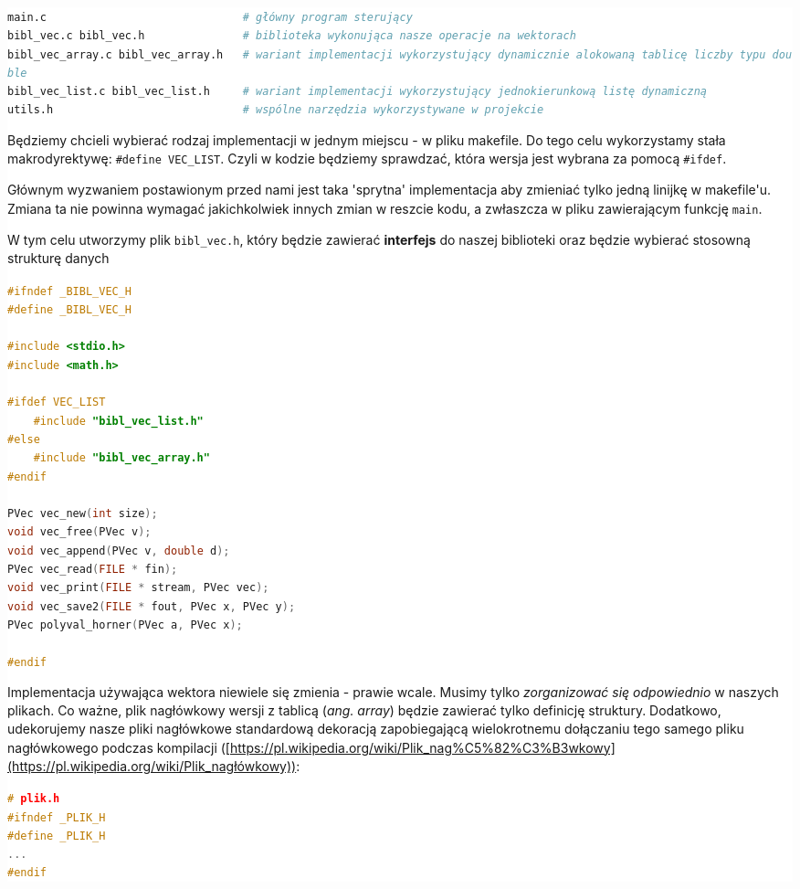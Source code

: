 ```bash
main.c                              # główny program sterujący
bibl_vec.c bibl_vec.h               # biblioteka wykonująca nasze operacje na wektorach
bibl_vec_array.c bibl_vec_array.h   # wariant implementacji wykorzystujący dynamicznie alokowaną tablicę liczby typu double
bibl_vec_list.c bibl_vec_list.h     # wariant implementacji wykorzystujący jednokierunkową listę dynamiczną
utils.h                             # wspólne narzędzia wykorzystywane w projekcie
```

Będziemy chcieli wybierać rodzaj implementacji w jednym miejscu - w pliku makefile. Do tego celu wykorzystamy stała makrodyrektywę: `#define VEC_LIST`. Czyli w kodzie będziemy sprawdzać, która wersja jest wybrana za pomocą `#ifdef`.

Głównym wyzwaniem postawionym przed nami jest taka 'sprytna' implementacja aby zmieniać tylko jedną linijkę w makefile'u. Zmiana ta nie powinna wymagać jakichkolwiek innych zmian w reszcie kodu, a zwłaszcza w pliku zawierającym funkcję `main`. 

W tym celu utworzymy plik `bibl_vec.h`, który będzie zawierać **interfejs** do naszej biblioteki oraz będzie wybierać stosowną strukturę danych 

```c
#ifndef _BIBL_VEC_H
#define _BIBL_VEC_H

#include <stdio.h>
#include <math.h>

#ifdef VEC_LIST
    #include "bibl_vec_list.h"
#else
    #include "bibl_vec_array.h"
#endif

PVec vec_new(int size);
void vec_free(PVec v);
void vec_append(PVec v, double d);
PVec vec_read(FILE * fin);
void vec_print(FILE * stream, PVec vec);
void vec_save2(FILE * fout, PVec x, PVec y);
PVec polyval_horner(PVec a, PVec x);

#endif
```

Implementacja używająca wektora niewiele się zmienia - prawie wcale. Musimy tylko *zorganizować się odpowiednio* w naszych plikach. Co ważne, plik nagłówkowy wersji z tablicą (*ang. array*) będzie zawierać tylko definicję struktury. Dodatkowo, udekorujemy nasze pliki nagłówkowe standardową dekoracją zapobiegającą wielokrotnemu dołączaniu tego samego pliku nagłówkowego podczas kompilacji ([https://pl.wikipedia.org/wiki/Plik_nag%C5%82%C3%B3wkowy](https://pl.wikipedia.org/wiki/Plik_nagłówkowy)):

```c
# plik.h
#ifndef _PLIK_H
#define _PLIK_H
...
#endif
```
